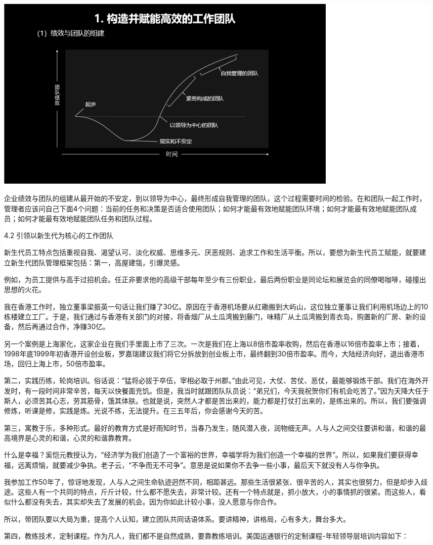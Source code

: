 ![](/uploads/2019/06/03-25.png)

企业绩效与团队的组建从最开始的不安定，到以领导为中心，最终形成自我管理的团队，这个过程需要时间的检验。在和团队一起工作时，管理者应该问自己下面4个问题：当前的任务和决策是否适合使用团队；如何才能最有效地赋能团队环境；如何才能最有效地赋能团队成员；如何才能最有效地赋能团队任务和团队过程。

4.2 引领以新生代为核心的工作团队

新生代员工特点包括重视自我、渴望认可、淡化权威、思维多元、厌恶规则、追求工作和生活平衡。所以，要想为新生代员工赋能，就要建立新生代团队管理框架包括：第一，高屋建瓴，引爆灵感。

例如，为员工提供与高手过招机会。任正非要求他的高级干部每年至少有三份职业，最后两份职业是同论坛和展览会的同僚喝咖啡，碰撞出思想的火花。

我在香港工作时，独立董事梁振英一句话让我们赚了30亿。原因在于香港机场要从红磡搬到大屿山，这位独立董事让我们利用机场边上的10栋楼建立工厂。于是，我们通过与香港有关部门的对接，将香烟厂从土瓜湾搬到藤门，味精厂从土瓜湾搬到青衣岛，购置新的厂房、新的设备，然后再通过合作，净赚30亿。

另一个案例是上海家化，这家企业在我们手里面上市了三次。一次是我们在上海以8倍市盈率收购，然后在香港以16倍市盈率上市；接着，1998年底1999年初香港开设创业板，罗嘉瑞建议我们将它分拆放到创业板上市，最终翻到30倍市盈率。而今，大陆经济向好，退出香港市场，回归上海上市，50倍市盈率。

第二，实践历练，轮岗培训。俗话说：“猛将必拔于卒伍，宰相必取于州郡。”由此可见，大仗、苦仗、恶仗，最能够锻炼干部。我们在海外开发时，有一段时间非常辛苦，每天以快餐面充饥。但是，我当时就跟团队队员说：“弟兄们，今天我祝贺你们有机会吃苦了。”因为天降大任于斯人，必须苦其心志，劳其筋骨，饿其体肤。也就是说，突然人才都是苦出来的，能力都是打仗打出来的，是练出来的。所以，我们要强调修炼，听课是修，实践是炼。光说不练，无法提升。在三五年后，你会感谢今天的苦。

第三，寓教于乐，多种形式。最好的教育方式是好雨知时节，当春乃发生，随风潜入夜，润物细无声。人与人之间交往要讲和谐，和谐的最高境界是心灵的和谐，心灵的和谐靠教育。

什么是幸福？奚恺元教授认为，“经济学为我们创造了一个富裕的世界，幸福学将为我们创造一个幸福的世界”。所以，如果我们要获得幸福，远离烦恼，就要减少争执。老子云，“不争而无不可争”。意思是说如果你不去争一些小事，最后天下就没有人与你争执。

我参加工作50年了，惊讶地发现，人与人之间生命轨迹迥然不同，相距甚远。那些生活很紧张、很辛苦的人，其实也很努力，但是却步入歧途。这些人有一个共同的特点，斤斤计较，什么都不愿失去，非常计较。还有一个特点就是，抓小放大，小的事情抓的很紧。而这些人，看似什么都没有失去，其实却失去了发展的机会。因为你如此计较小事，没人愿意与你合作。

所以，带团队要以大局为重，提高个人认知，建立团队共同话语体系。要讲精神，讲格局，心有多大，舞台多大。

第四，教练技术，定制课程。作为凡人，我们都不是自然成熟，要靠教练培训。美国运通银行的定制课程-年轻领导层培训内容如下：
